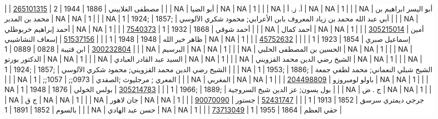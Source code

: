 |      | [265101315](https://viaf.org/viaf/265101315)                     | مصطفى الغلاييني                                                     | 1886         | 1944         |             2 |
|      | NA                                                               | أبو الضيا                                                           | NA           | NA           |             1 |
|      | NA                                                               | أ. ز. أ                                                             | NA           | NA           |             1 |
|      | NA                                                               | أبو اليسر ابراهيم بن محمد بن المدبر                                 | NA           | NA           |             1 |
|      | NA                                                               | أبي عبد الله محمد بن زياد المعروف بابن الأعرابي; محمود شكري الآلوسي | ;1857        | ;1924        |             1 |
|      | NA                                                               | أحمد إبراهيم خربوطلي                                                | NA           | NA           |             1 |
|      | [7540373](https://viaf.org/viaf/7540373)                         | أحمد شوقي                                                           | 1868         | 1932         |             1 |
|      | NA                                                               | أحمد كمال                                                           | NA           | NA           |             1 |
|      | [305215014](https://viaf.org/viaf/305215014)                     | أمين ظاهر خير الله                                                  | 1948         | 1948         |             1 |
|      | [51537156](https://viaf.org/viaf/51537156)                       | إسعاف النشاشيبي                                                     | NA           | NA           |             1 |
|      | [45752632](https://viaf.org/viaf/45752632)                       | إسماعيل صبري                                                        | 1854         | 1923         |             1 |
|      | [300232804](https://viaf.org/viaf/300232804)                     | ابن قتيبة                                                           | 0828         | 0889         |             1 |
|      | NA                                                               | البرسيم                                                             | NA           | NA           |             1 |
|      | NA                                                               | الحسين بن المصطفى الحلبي                                            | NA           | NA           |             1 |
|      | NA                                                               | الدكتور بورتو                                                       | NA           | NA           |             1 |
|      | NA                                                               | السيد عبد القادر العبادي                                            | NA           | NA           |             1 |
|      | NA                                                               | الشيخ رضي الدين محمد القزويني                                       | NA           | NA           |             1 |
|      | NA                                                               | الشيخ رضي الدين محمد القزويني; محمود شكري الآلوسي                   | ;1857        | ;1924        |             1 |
|      | NA                                                               | الشيخ شبلي النعماني; محمد لطفي جمعة                                 | ;1886        | ;1953        |             1 |
|      | NA                                                               | المعري ; مرجليوث ;الصفدي                                            | 0973;;       | 1057;;       |             1 |
|      | NA                                                               | المغربي                                                             | NA           | NA           |             1 |
|      | [204498809](https://viaf.org/viaf/204498809)                     | باولو لومبروزو                                                      | NA           | NA           |             1 |
|      | NA                                                               | بول يسون; عز الدين شيخ السروجية                                     | ;1889        | ;1966        |             1 |
|      | [305214783](https://viaf.org/viaf/305214783)                     | بولس الخولي                                                         | 1876         | 1948         |             1 |
|      | NA                                                               | ج . ض                                                               | NA           | NA           |             1 |
|      | NA                                                               | ج ق                                                                 | NA           | NA           |             1 |
|      | NA                                                               | جان لاهور                                                           | NA           | NA           |             1 |
|      | [90070090](https://viaf.org/viaf/90070090)                       | جرجي ديمتري سرسق                                                    | 1852         | 1913         |             1 |
|      | [52431747](https://viaf.org/viaf/52431747)                       | جستور بالسوم                                                        | 1852         | 1891         |             1 |
|      | NA                                                               | حسن عبد الهادي                                                      | NA           | NA           |             1 |
|      | [73713049](https://viaf.org/viaf/73713049)                       | حقي العظم                                                           | 1864         | 1955         |             1 |